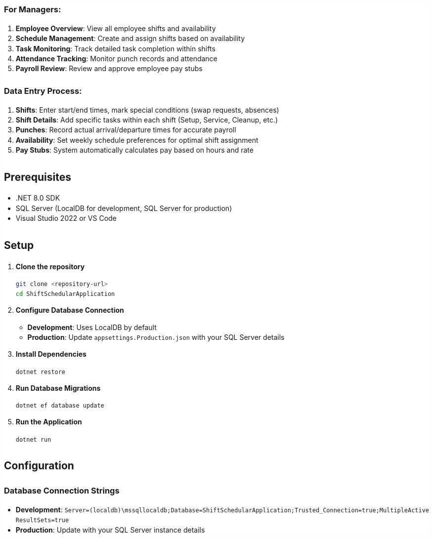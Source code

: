 ### For Managers:
1. **Employee Overview**: View all employee shifts and availability
2. **Schedule Management**: Create and assign shifts based on availability
3. **Task Monitoring**: Track detailed task completion within shifts
4. **Attendance Tracking**: Monitor punch records and attendance
5. **Payroll Review**: Review and approve employee pay stubs

### Data Entry Process:
1. **Shifts**: Enter start/end times, mark special conditions (swap requests, absences)
2. **Shift Details**: Add specific tasks within each shift (Setup, Service, Cleanup, etc.)
3. **Punches**: Record actual arrival/departure times for accurate payroll
4. **Availability**: Set weekly schedule preferences for optimal shift assignment
5. **Pay Stubs**: System automatically calculates pay based on hours and rate

## Prerequisites

- .NET 8.0 SDK
- SQL Server (LocalDB for development, SQL Server for production)
- Visual Studio 2022 or VS Code

## Setup

1. **Clone the repository**
   ```bash
   git clone <repository-url>
   cd ShiftSchedularApplication
   ```

2. **Configure Database Connection**
   - **Development**: Uses LocalDB by default
   - **Production**: Update `appsettings.Production.json` with your SQL Server details

3. **Install Dependencies**
   ```bash
   dotnet restore
   ```

4. **Run Database Migrations**
   ```bash
   dotnet ef database update
   ```

5. **Run the Application**
   ```bash
   dotnet run
   ```

## Configuration

### Database Connection Strings

- **Development**: `Server=(localdb)\mssqllocaldb;Database=ShiftSchedularApplication;Trusted_Connection=true;MultipleActiveResultSets=true`
- **Production**: Update with your SQL Server instance details
